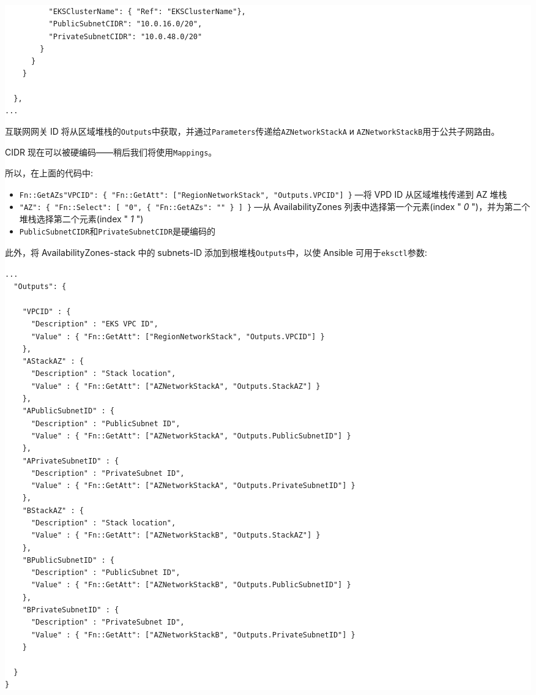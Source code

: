 ```
          "EKSClusterName": { "Ref": "EKSClusterName"},
          "PublicSubnetCIDR": "10.0.16.0/20",
          "PrivateSubnetCIDR": "10.0.48.0/20"
        }
      }
    }

  },
...
```

互联网网关 ID 将从区域堆栈的`Outputs`中获取，并通过`Parameters`传递给`AZNetworkStackА` и `AZNetworkStackB`用于公共子网路由。

CIDR 现在可以被硬编码——稍后我们将使用`Mappings`。

所以，在上面的代码中:

*   `Fn::GetAZs"VPCID": { "Fn::GetAtt": ["RegionNetworkStack", "Outputs.VPCID"] }` —将 VPD ID 从区域堆栈传递到 AZ 堆栈
*   `"AZ": { "Fn::Select": [ "0", { "Fn::GetAZs": "" } ] }` —从 AvailabilityZones 列表中选择第一个元素(index " *0* ")，并为第二个堆栈选择第二个元素(index " *1* ")
*   `PublicSubnetCIDR`和`PrivateSubnetCIDR`是硬编码的

此外，将 AvailabilityZones-stack 中的 subnets-ID 添加到根堆栈`Outputs`中，以使 Ansible 可用于`eksctl`参数:

```
...
  "Outputs": {

    "VPCID" : {
      "Description" : "EKS VPC ID",
      "Value" : { "Fn::GetAtt": ["RegionNetworkStack", "Outputs.VPCID"] }
    },
    "AStackAZ" : {
      "Description" : "Stack location",
      "Value" : { "Fn::GetAtt": ["AZNetworkStackA", "Outputs.StackAZ"] }
    },
    "APublicSubnetID" : {
      "Description" : "PublicSubnet ID",
      "Value" : { "Fn::GetAtt": ["AZNetworkStackA", "Outputs.PublicSubnetID"] }
    },
    "APrivateSubnetID" : {
      "Description" : "PrivateSubnet ID",
      "Value" : { "Fn::GetAtt": ["AZNetworkStackA", "Outputs.PrivateSubnetID"] }
    },
    "BStackAZ" : {
      "Description" : "Stack location",
      "Value" : { "Fn::GetAtt": ["AZNetworkStackB", "Outputs.StackAZ"] }
    },
    "BPublicSubnetID" : {
      "Description" : "PublicSubnet ID",
      "Value" : { "Fn::GetAtt": ["AZNetworkStackB", "Outputs.PublicSubnetID"] }
    },
    "BPrivateSubnetID" : {
      "Description" : "PrivateSubnet ID",
      "Value" : { "Fn::GetAtt": ["AZNetworkStackB", "Outputs.PrivateSubnetID"] }
    }

  }
}
```
